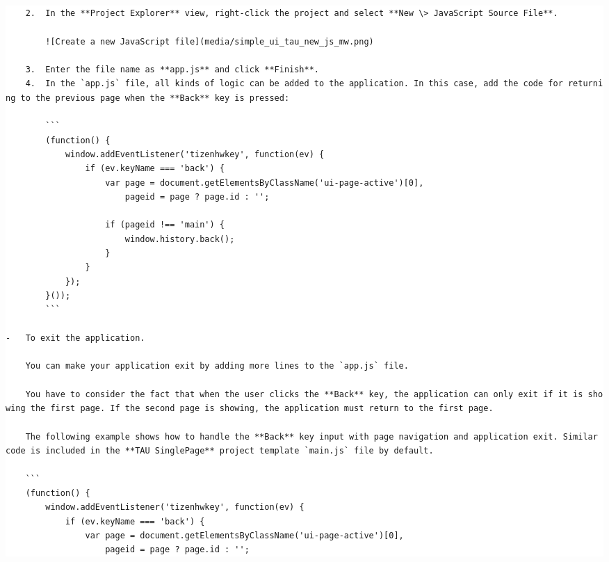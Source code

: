         2.  In the **Project Explorer** view, right-click the project and select **New \> JavaScript Source File**.

            ![Create a new JavaScript file](media/simple_ui_tau_new_js_mw.png)

        3.  Enter the file name as **app.js** and click **Finish**.
        4.  In the `app.js` file, all kinds of logic can be added to the application. In this case, add the code for returning to the previous page when the **Back** key is pressed:

            ```
            (function() {
                window.addEventListener('tizenhwkey', function(ev) {
                    if (ev.keyName === 'back') {
                        var page = document.getElementsByClassName('ui-page-active')[0],
                            pageid = page ? page.id : '';

                        if (pageid !== 'main') {
                            window.history.back();
                        }
                    }
                });
            }());
            ```

    -   To exit the application.

        You can make your application exit by adding more lines to the `app.js` file.

        You have to consider the fact that when the user clicks the **Back** key, the application can only exit if it is showing the first page. If the second page is showing, the application must return to the first page.

        The following example shows how to handle the **Back** key input with page navigation and application exit. Similar code is included in the **TAU SinglePage** project template `main.js` file by default.

        ```
        (function() {
            window.addEventListener('tizenhwkey', function(ev) {
                if (ev.keyName === 'back') {
                    var page = document.getElementsByClassName('ui-page-active')[0],
                        pageid = page ? page.id : '';
